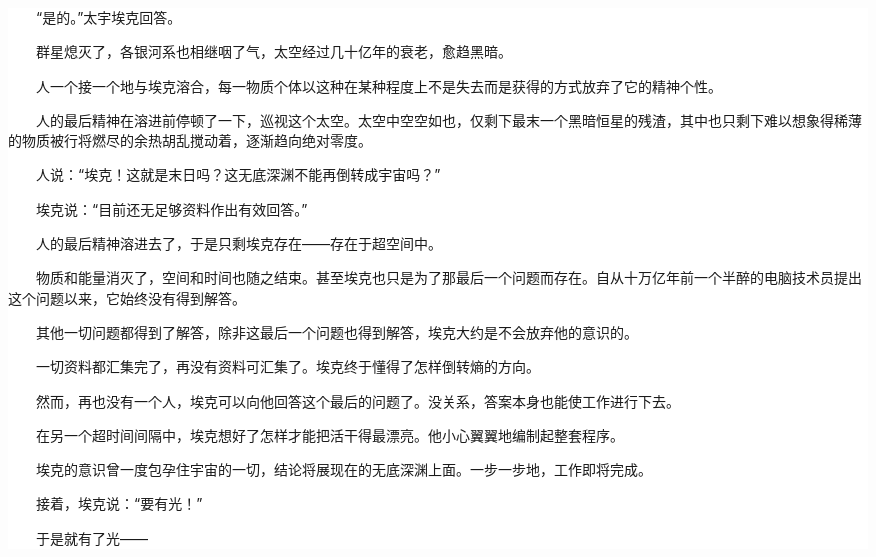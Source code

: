　　“是的。”太宇埃克回答。

　　群星熄灭了，各银河系也相继咽了气，太空经过几十亿年的衰老，愈趋黑暗。

　　人一个接一个地与埃克溶合，每一物质个体以这种在某种程度上不是失去而是获得的方式放弃了它的精神个性。

　　人的最后精神在溶进前停顿了一下，巡视这个太空。太空中空空如也，仅剩下最末一个黑暗恒星的残渣，其中也只剩下难以想象得稀薄的物质被行将燃尽的余热胡乱搅动着，逐渐趋向绝对零度。

　　人说：“埃克！这就是末日吗？这无底深渊不能再倒转成宇宙吗？”

　　埃克说：“目前还无足够资料作出有效回答。”

　　人的最后精神溶进去了，于是只剩埃克存在——存在于超空间中。

　　物质和能量消灭了，空间和时间也随之结束。甚至埃克也只是为了那最后一个问题而存在。自从十万亿年前一个半醉的电脑技术员提出这个问题以来，它始终没有得到解答。

　　其他一切问题都得到了解答，除非这最后一个问题也得到解答，埃克大约是不会放弃他的意识的。

　　一切资料都汇集完了，再没有资料可汇集了。埃克终于懂得了怎样倒转熵的方向。

　　然而，再也没有一个人，埃克可以向他回答这个最后的问题了。没关系，答案本身也能使工作进行下去。

　　在另一个超时间间隔中，埃克想好了怎样才能把活干得最漂亮。他小心翼翼地编制起整套程序。

　　埃克的意识曾一度包孕住宇宙的一切，结论将展现在的无底深渊上面。一步一步地，工作即将完成。

　　接着，埃克说：“要有光！”

　　于是就有了光——
